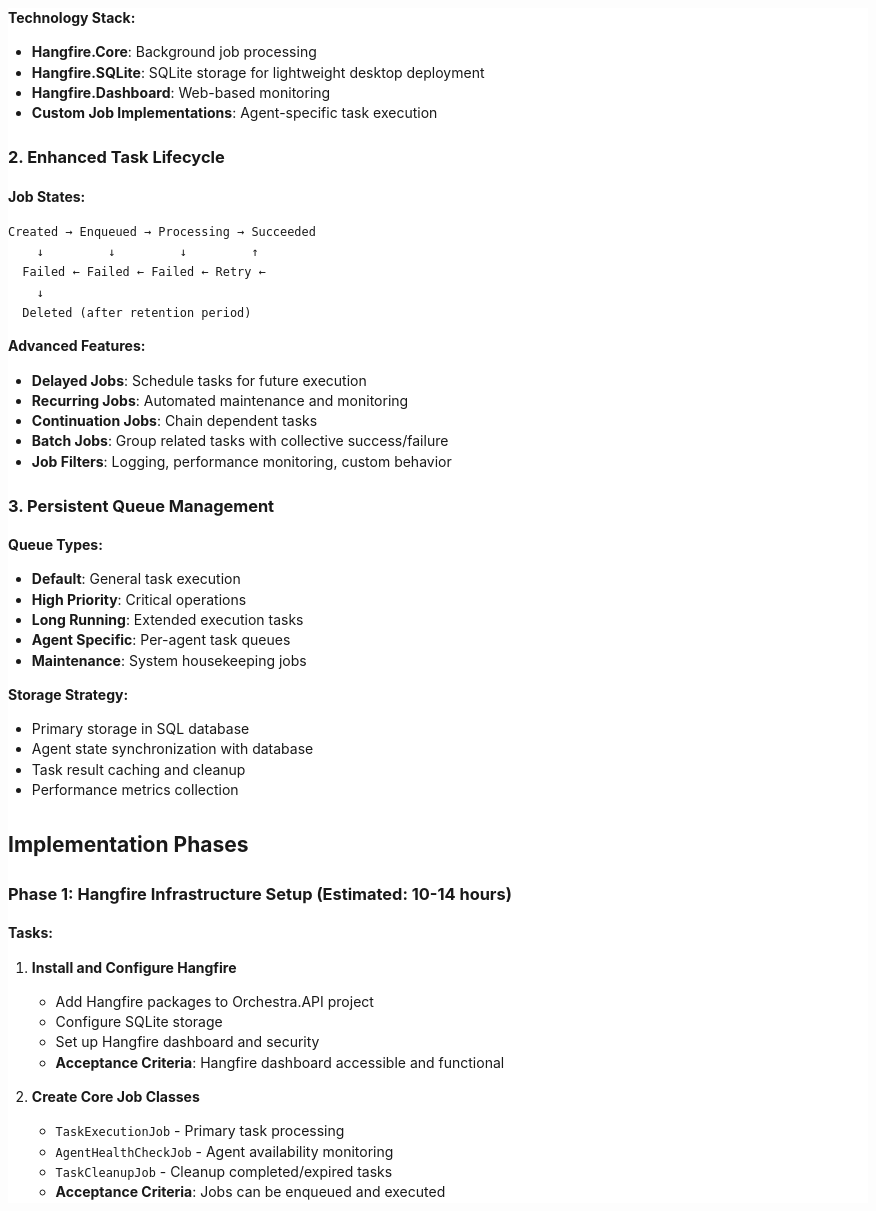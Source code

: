 **Technology Stack:**
- **Hangfire.Core**: Background job processing
- **Hangfire.SQLite**: SQLite storage for lightweight desktop deployment
- **Hangfire.Dashboard**: Web-based monitoring
- **Custom Job Implementations**: Agent-specific task execution

### 2. Enhanced Task Lifecycle

**Job States:**
```
Created → Enqueued → Processing → Succeeded
    ↓         ↓         ↓         ↑
  Failed ← Failed ← Failed ← Retry ←
    ↓
  Deleted (after retention period)
```

**Advanced Features:**
- **Delayed Jobs**: Schedule tasks for future execution
- **Recurring Jobs**: Automated maintenance and monitoring
- **Continuation Jobs**: Chain dependent tasks
- **Batch Jobs**: Group related tasks with collective success/failure
- **Job Filters**: Logging, performance monitoring, custom behavior

### 3. Persistent Queue Management

**Queue Types:**
- **Default**: General task execution
- **High Priority**: Critical operations
- **Long Running**: Extended execution tasks
- **Agent Specific**: Per-agent task queues
- **Maintenance**: System housekeeping jobs

**Storage Strategy:**
- Primary storage in SQL database
- Agent state synchronization with database
- Task result caching and cleanup
- Performance metrics collection

## Implementation Phases

### Phase 1: Hangfire Infrastructure Setup (Estimated: 10-14 hours)

**Tasks:**
1. **Install and Configure Hangfire**
   - Add Hangfire packages to Orchestra.API project
   - Configure SQLite storage
   - Set up Hangfire dashboard and security
   - **Acceptance Criteria**: Hangfire dashboard accessible and functional

2. **Create Core Job Classes**
   - `TaskExecutionJob` - Primary task processing
   - `AgentHealthCheckJob` - Agent availability monitoring
   - `TaskCleanupJob` - Cleanup completed/expired tasks
   - **Acceptance Criteria**: Jobs can be enqueued and executed

